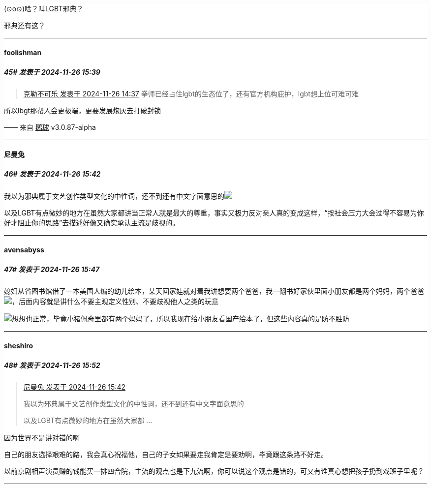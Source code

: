 (⊙o⊙)啥？叫LGBT邪典？

邪典还有这？

*****

####  foolishman  
##### 45#       发表于 2024-11-26 15:39

<blockquote><a href="httphttps://bbs.saraba1st.com/2b/forum.php?mod=redirect&amp;goto=findpost&amp;pid=66778607&amp;ptid=2208277" target="_blank">克勒不可乐 发表于 2024-11-26 14:37</a>
拳师已经占住lgbt的生态位了，还有官方机构庇护，lgbt想上位可难可难</blockquote>
所以lbgt那帮人会更极端，更要发展炮灰去打破封锁

—— 来自 [鹅球](https://www.pgyer.com/xfPejhuq) v3.0.87-alpha


*****

####  尼曼兔  
##### 46#       发表于 2024-11-26 15:42

我以为邪典属于文艺创作类型文化的中性词，还不到还有中文字面意思的<img src="https://static.saraba1st.com/image/smiley/face2017/091.png" referrerpolicy="no-referrer">

以及LGBT有点微妙的地方在虽然大家都讲当正常人就是最大的尊重，事实又极力反对亲人真的变成这样，“按社会压力大会过得不容易为你好才阻止你的思路”去描述好像又确实承认主流是歧视的。


*****

####  avensabyss  
##### 47#       发表于 2024-11-26 15:47

媳妇从省图书馆借了一本美国人编的幼儿绘本，某天回家娃就对着我讲想要两个爸爸，我一翻书好家伙里面小朋友都是两个妈妈，两个爸爸<img src="https://static.saraba1st.com/image/smiley/face2017/001.png" referrerpolicy="no-referrer">，后面内容就是讲什么不要主观定义性别、不要歧视他人之类的玩意

<img src="https://static.saraba1st.com/image/smiley/face2017/048.png" referrerpolicy="no-referrer">想想也正常，毕竟小猪佩奇里都有两个妈妈了，所以我现在给小朋友看国产绘本了，但这些内容真的是防不胜防


*****

####  sheshiro  
##### 48#       发表于 2024-11-26 15:52

<blockquote><a href="httphttps://bbs.saraba1st.com/2b/forum.php?mod=redirect&amp;goto=findpost&amp;pid=66779195&amp;ptid=2208277" target="_blank">尼曼兔 发表于 2024-11-26 15:42</a>

我以为邪典属于文艺创作类型文化的中性词，还不到还有中文字面意思的

以及LGBT有点微妙的地方在虽然大家都 ...</blockquote>
因为世界不是讲对错的啊

自己的朋友选择艰难的路，我会真心祝福他，自己的子女如果要走我肯定是要劝啊，毕竟跟这条路不好走。

以前京剧相声演员赚的钱能买一排四合院，主流的观点也是下九流啊，你可以说这个观点是错的，可又有谁真心想把孩子扔到戏班子里呢？


*****
